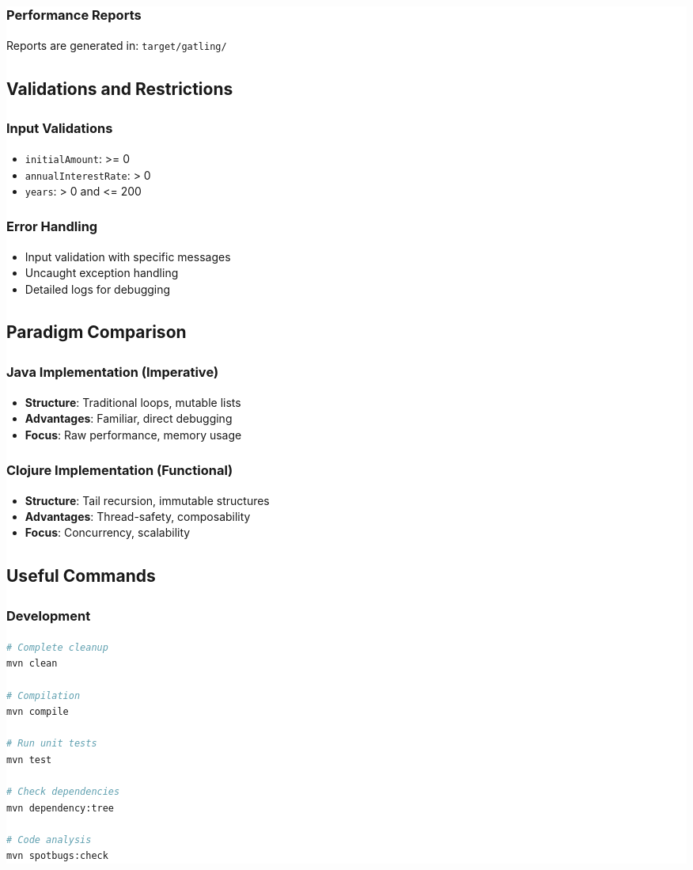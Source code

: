 ### Performance Reports

Reports are generated in: `target/gatling/`


## Validations and Restrictions

### Input Validations
- `initialAmount`: >= 0
- `annualInterestRate`: > 0
- `years`: > 0 and <= 200

### Error Handling
- Input validation with specific messages
- Uncaught exception handling
- Detailed logs for debugging


## Paradigm Comparison

### Java Implementation (Imperative)
- **Structure**: Traditional loops, mutable lists
- **Advantages**: Familiar, direct debugging
- **Focus**: Raw performance, memory usage

### Clojure Implementation (Functional)
- **Structure**: Tail recursion, immutable structures
- **Advantages**: Thread-safety, composability
- **Focus**: Concurrency, scalability


## Useful Commands

### Development
```bash
# Complete cleanup
mvn clean

# Compilation
mvn compile

# Run unit tests
mvn test

# Check dependencies
mvn dependency:tree

# Code analysis
mvn spotbugs:check
```

